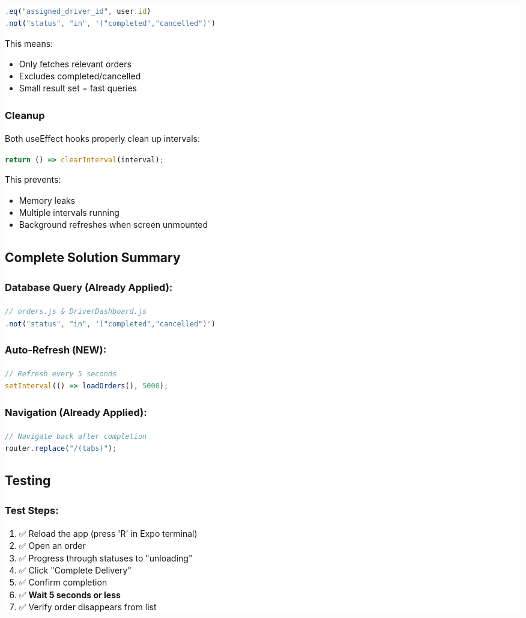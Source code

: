 ```javascript
.eq("assigned_driver_id", user.id)
.not("status", "in", '("completed","cancelled")')
```

This means:

- Only fetches relevant orders
- Excludes completed/cancelled
- Small result set = fast queries

### Cleanup

Both useEffect hooks properly clean up intervals:

```javascript
return () => clearInterval(interval);
```

This prevents:

- Memory leaks
- Multiple intervals running
- Background refreshes when screen unmounted

## Complete Solution Summary

### Database Query (Already Applied):

```javascript
// orders.js & DriverDashboard.js
.not("status", "in", '("completed","cancelled")')
```

### Auto-Refresh (NEW):

```javascript
// Refresh every 5 seconds
setInterval(() => loadOrders(), 5000);
```

### Navigation (Already Applied):

```javascript
// Navigate back after completion
router.replace("/(tabs)");
```

## Testing

### Test Steps:

1. ✅ Reload the app (press 'R' in Expo terminal)
2. ✅ Open an order
3. ✅ Progress through statuses to "unloading"
4. ✅ Click "Complete Delivery"
5. ✅ Confirm completion
6. ✅ **Wait 5 seconds or less**
7. ✅ Verify order disappears from list
